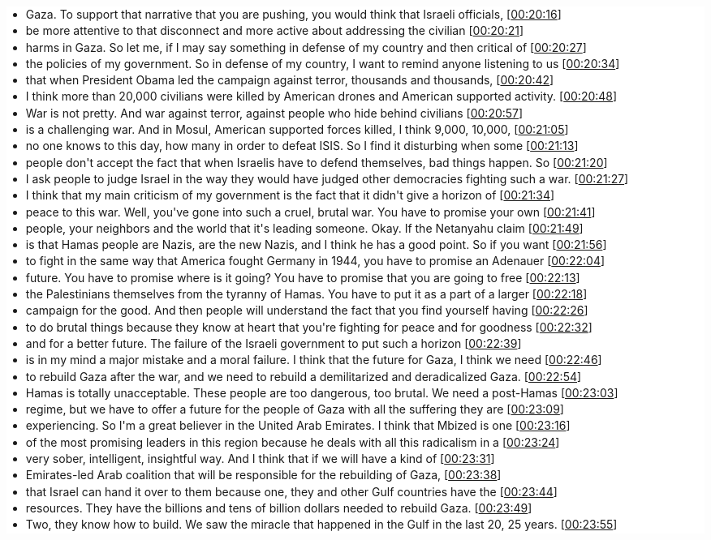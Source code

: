 *  Gaza. To support that narrative that you are pushing, you would think that Israeli officials, [[00:20:16](https://www.youtube.com/watch?v=Z00irnOltOo&t=1216.0s)]
*  be more attentive to that disconnect and more active about addressing the civilian [[00:20:21](https://www.youtube.com/watch?v=Z00irnOltOo&t=1221.84s)]
*  harms in Gaza. So let me, if I may say something in defense of my country and then critical of [[00:20:27](https://www.youtube.com/watch?v=Z00irnOltOo&t=1227.04s)]
*  the policies of my government. So in defense of my country, I want to remind anyone listening to us [[00:20:34](https://www.youtube.com/watch?v=Z00irnOltOo&t=1234.3999999999999s)]
*  that when President Obama led the campaign against terror, thousands and thousands, [[00:20:42](https://www.youtube.com/watch?v=Z00irnOltOo&t=1242.0s)]
*  I think more than 20,000 civilians were killed by American drones and American supported activity. [[00:20:48](https://www.youtube.com/watch?v=Z00irnOltOo&t=1248.8s)]
*  War is not pretty. And war against terror, against people who hide behind civilians [[00:20:57](https://www.youtube.com/watch?v=Z00irnOltOo&t=1257.84s)]
*  is a challenging war. And in Mosul, American supported forces killed, I think 9,000, 10,000, [[00:21:05](https://www.youtube.com/watch?v=Z00irnOltOo&t=1265.9199999999998s)]
*  no one knows to this day, how many in order to defeat ISIS. So I find it disturbing when some [[00:21:13](https://www.youtube.com/watch?v=Z00irnOltOo&t=1273.44s)]
*  people don't accept the fact that when Israelis have to defend themselves, bad things happen. So [[00:21:20](https://www.youtube.com/watch?v=Z00irnOltOo&t=1280.16s)]
*  I ask people to judge Israel in the way they would have judged other democracies fighting such a war. [[00:21:27](https://www.youtube.com/watch?v=Z00irnOltOo&t=1287.2s)]
*  I think that my main criticism of my government is the fact that it didn't give a horizon of [[00:21:34](https://www.youtube.com/watch?v=Z00irnOltOo&t=1294.0800000000002s)]
*  peace to this war. Well, you've gone into such a cruel, brutal war. You have to promise your own [[00:21:41](https://www.youtube.com/watch?v=Z00irnOltOo&t=1301.68s)]
*  people, your neighbors and the world that it's leading someone. Okay. If the Netanyahu claim [[00:21:49](https://www.youtube.com/watch?v=Z00irnOltOo&t=1309.2s)]
*  is that Hamas people are Nazis, are the new Nazis, and I think he has a good point. So if you want [[00:21:56](https://www.youtube.com/watch?v=Z00irnOltOo&t=1316.72s)]
*  to fight in the same way that America fought Germany in 1944, you have to promise an Adenauer [[00:22:04](https://www.youtube.com/watch?v=Z00irnOltOo&t=1324.6399999999999s)]
*  future. You have to promise where is it going? You have to promise that you are going to free [[00:22:13](https://www.youtube.com/watch?v=Z00irnOltOo&t=1333.52s)]
*  the Palestinians themselves from the tyranny of Hamas. You have to put it as a part of a larger [[00:22:18](https://www.youtube.com/watch?v=Z00irnOltOo&t=1338.56s)]
*  campaign for the good. And then people will understand the fact that you find yourself having [[00:22:26](https://www.youtube.com/watch?v=Z00irnOltOo&t=1346.3999999999999s)]
*  to do brutal things because they know at heart that you're fighting for peace and for goodness [[00:22:32](https://www.youtube.com/watch?v=Z00irnOltOo&t=1352.48s)]
*  and for a better future. The failure of the Israeli government to put such a horizon [[00:22:39](https://www.youtube.com/watch?v=Z00irnOltOo&t=1359.68s)]
*  is in my mind a major mistake and a moral failure. I think that the future for Gaza, I think we need [[00:22:46](https://www.youtube.com/watch?v=Z00irnOltOo&t=1366.0s)]
*  to rebuild Gaza after the war, and we need to rebuild a demilitarized and deradicalized Gaza. [[00:22:54](https://www.youtube.com/watch?v=Z00irnOltOo&t=1374.48s)]
*  Hamas is totally unacceptable. These people are too dangerous, too brutal. We need a post-Hamas [[00:23:03](https://www.youtube.com/watch?v=Z00irnOltOo&t=1383.12s)]
*  regime, but we have to offer a future for the people of Gaza with all the suffering they are [[00:23:09](https://www.youtube.com/watch?v=Z00irnOltOo&t=1389.9199999999998s)]
*  experiencing. So I'm a great believer in the United Arab Emirates. I think that Mbized is one [[00:23:16](https://www.youtube.com/watch?v=Z00irnOltOo&t=1396.8s)]
*  of the most promising leaders in this region because he deals with all this radicalism in a [[00:23:24](https://www.youtube.com/watch?v=Z00irnOltOo&t=1404.8s)]
*  very sober, intelligent, insightful way. And I think that if we will have a kind of [[00:23:31](https://www.youtube.com/watch?v=Z00irnOltOo&t=1411.68s)]
*  Emirates-led Arab coalition that will be responsible for the rebuilding of Gaza, [[00:23:38](https://www.youtube.com/watch?v=Z00irnOltOo&t=1418.08s)]
*  that Israel can hand it over to them because one, they and other Gulf countries have the [[00:23:44](https://www.youtube.com/watch?v=Z00irnOltOo&t=1424.56s)]
*  resources. They have the billions and tens of billion dollars needed to rebuild Gaza. [[00:23:49](https://www.youtube.com/watch?v=Z00irnOltOo&t=1429.9199999999998s)]
*  Two, they know how to build. We saw the miracle that happened in the Gulf in the last 20, 25 years. [[00:23:55](https://www.youtube.com/watch?v=Z00irnOltOo&t=1435.52s)]